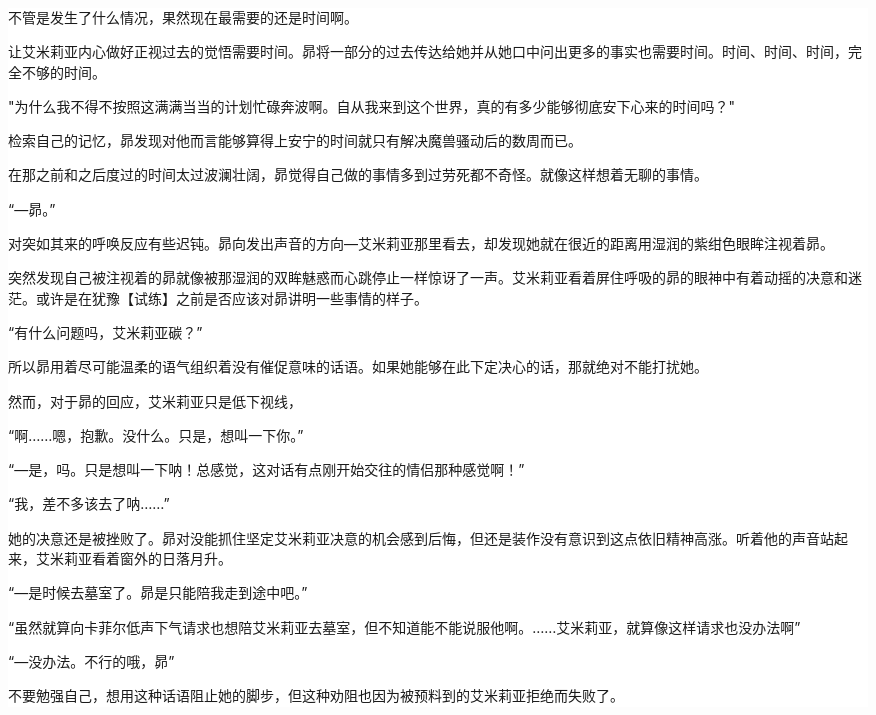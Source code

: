 

不管是发生了什么情况，果然现在最需要的还是时间啊。



让艾米莉亚内心做好正视过去的觉悟需要时间。昴将一部分的过去传达给她并从她口中问出更多的事实也需要时间。时间、时间、时间，完全不够的时间。



"为什么我不得不按照这满满当当的计划忙碌奔波啊。自从我来到这个世界，真的有多少能够彻底安下心来的时间吗？"



检索自己的记忆，昴发现对他而言能够算得上安宁的时间就只有解决魔兽骚动后的数周而已。



在那之前和之后度过的时间太过波澜壮阔，昴觉得自己做的事情多到过劳死都不奇怪。就像这样想着无聊的事情。



“—昴。”



对突如其来的呼唤反应有些迟钝。昴向发出声音的方向—艾米莉亚那里看去，却发现她就在很近的距离用湿润的紫绀色眼眸注视着昴。



突然发现自己被注视着的昴就像被那湿润的双眸魅惑而心跳停止一样惊讶了一声。艾米莉亚看着屏住呼吸的昴的眼神中有着动摇的决意和迷茫。或许是在犹豫【试练】之前是否应该对昴讲明一些事情的样子。



“有什么问题吗，艾米莉亚碳？”



所以昴用着尽可能温柔的语气组织着没有催促意味的话语。如果她能够在此下定决心的话，那就绝对不能打扰她。



然而，对于昴的回应，艾米莉亚只是低下视线，



“啊……嗯，抱歉。没什么。只是，想叫一下你。”



“—是，吗。只是想叫一下呐！总感觉，这对话有点刚开始交往的情侣那种感觉啊！”



“我，差不多该去了呐……”



她的决意还是被挫败了。昴对没能抓住坚定艾米莉亚决意的机会感到后悔，但还是装作没有意识到这点依旧精神高涨。听着他的声音站起来，艾米莉亚看着窗外的日落月升。



“—是时候去墓室了。昴是只能陪我走到途中吧。”



“虽然就算向卡菲尔低声下气请求也想陪艾米莉亚去墓室，但不知道能不能说服他啊。……艾米莉亚，就算像这样请求也没办法啊”



“—没办法。不行的哦，昴”



不要勉强自己，想用这种话语阻止她的脚步，但这种劝阻也因为被预料到的艾米莉亚拒绝而失败了。

